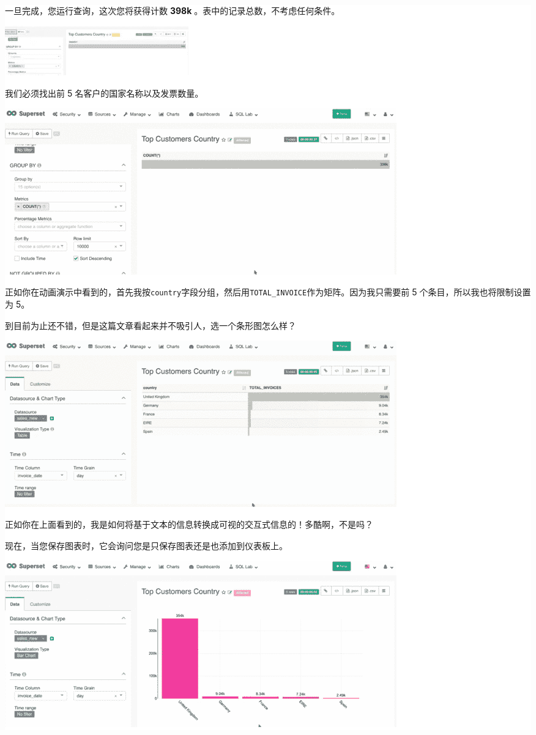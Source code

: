 一旦完成，您运行查询，这次您将获得计数 **398k** 。表中的记录总数，不考虑任何条件。

![](img/c5c412bc53796ca41d5a549256747721.png)

我们必须找出前 5 名客户的国家名称以及发票数量。

![](img/cf353c5c54c900d9128d55ec6b1419fc.png)

正如你在动画演示中看到的，首先我按`country`字段分组，然后用`TOTAL_INVOICE`作为矩阵。因为我只需要前 5 个条目，所以我也将限制设置为 5。

到目前为止还不错，但是这篇文章看起来并不吸引人，选一个条形图怎么样？

![](img/069f8e7a056e40b6f83be2faf314f982.png)

正如你在上面看到的，我是如何将基于文本的信息转换成可视的交互式信息的！多酷啊，不是吗？

现在，当您保存图表时，它会询问您是只保存图表还是也添加到仪表板上。

![](img/2f6969f424e1e2940c23cab3d44eb05e.png)
